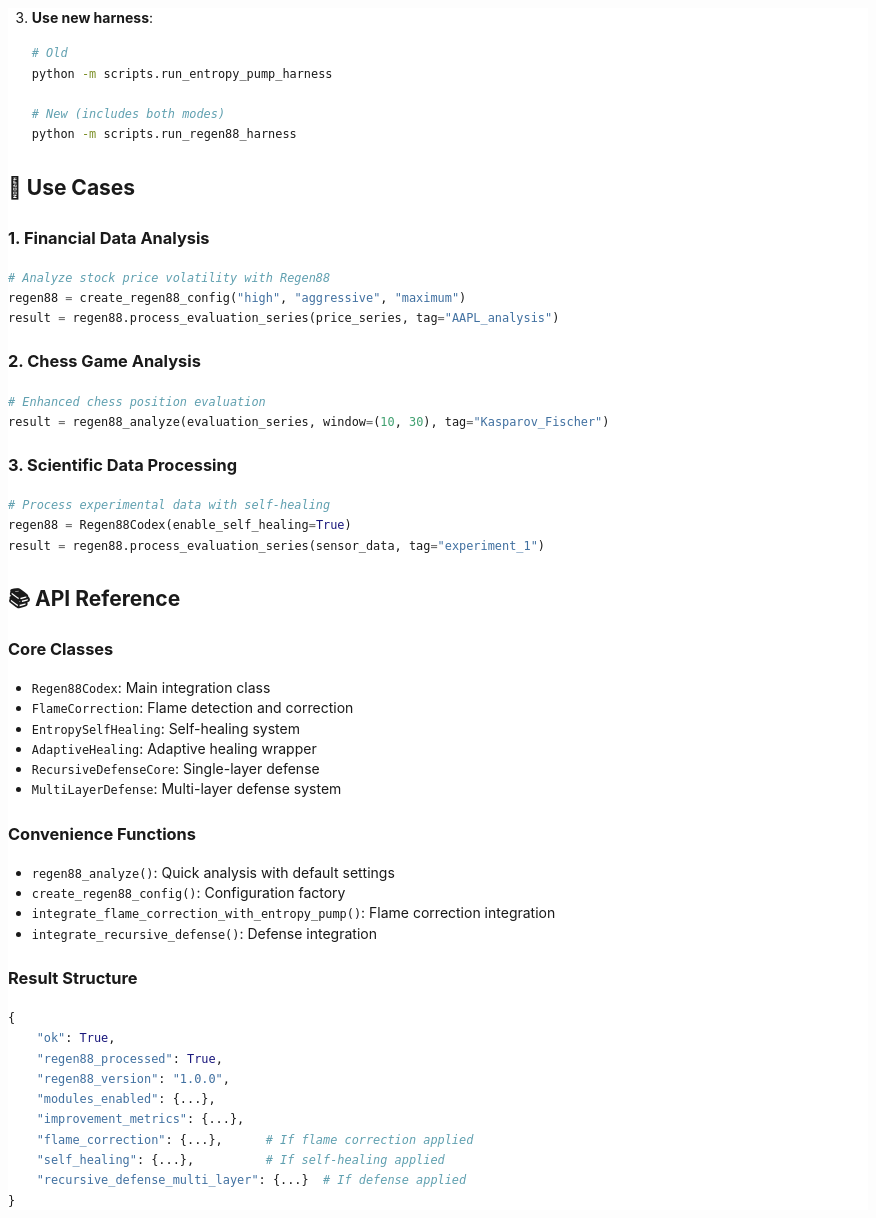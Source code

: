 3. **Use new harness**:
   ```bash
   # Old
   python -m scripts.run_entropy_pump_harness
   
   # New (includes both modes)
   python -m scripts.run_regen88_harness
   ```

## 🎯 Use Cases

### 1. Financial Data Analysis
```python
# Analyze stock price volatility with Regen88
regen88 = create_regen88_config("high", "aggressive", "maximum")
result = regen88.process_evaluation_series(price_series, tag="AAPL_analysis")
```

### 2. Chess Game Analysis
```python
# Enhanced chess position evaluation
result = regen88_analyze(evaluation_series, window=(10, 30), tag="Kasparov_Fischer")
```

### 3. Scientific Data Processing
```python
# Process experimental data with self-healing
regen88 = Regen88Codex(enable_self_healing=True)
result = regen88.process_evaluation_series(sensor_data, tag="experiment_1")
```

## 📚 API Reference

### Core Classes
- `Regen88Codex`: Main integration class
- `FlameCorrection`: Flame detection and correction
- `EntropySelfHealing`: Self-healing system
- `AdaptiveHealing`: Adaptive healing wrapper
- `RecursiveDefenseCore`: Single-layer defense
- `MultiLayerDefense`: Multi-layer defense system

### Convenience Functions
- `regen88_analyze()`: Quick analysis with default settings
- `create_regen88_config()`: Configuration factory
- `integrate_flame_correction_with_entropy_pump()`: Flame correction integration
- `integrate_recursive_defense()`: Defense integration

### Result Structure
```python
{
    "ok": True,
    "regen88_processed": True,
    "regen88_version": "1.0.0",
    "modules_enabled": {...},
    "improvement_metrics": {...},
    "flame_correction": {...},      # If flame correction applied
    "self_healing": {...},          # If self-healing applied  
    "recursive_defense_multi_layer": {...}  # If defense applied
}
```